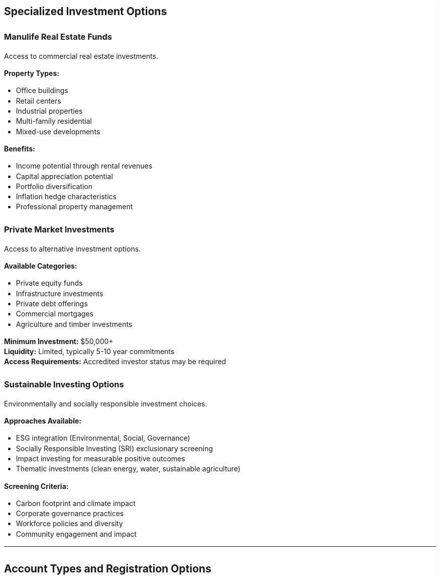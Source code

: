 
## Specialized Investment Options

### Manulife Real Estate Funds
Access to commercial real estate investments.

**Property Types:**
- Office buildings
- Retail centers
- Industrial properties
- Multi-family residential
- Mixed-use developments

**Benefits:**
- Income potential through rental revenues
- Capital appreciation potential
- Portfolio diversification
- Inflation hedge characteristics
- Professional property management

### Private Market Investments
Access to alternative investment options.

**Available Categories:**
- Private equity funds
- Infrastructure investments
- Private debt offerings
- Commercial mortgages
- Agriculture and timber investments

**Minimum Investment:** $50,000+  
**Liquidity:** Limited, typically 5-10 year commitments  
**Access Requirements:** Accredited investor status may be required

### Sustainable Investing Options
Environmentally and socially responsible investment choices.

**Approaches Available:**
- ESG integration (Environmental, Social, Governance)
- Socially Responsible Investing (SRI) exclusionary screening
- Impact investing for measurable positive outcomes
- Thematic investments (clean energy, water, sustainable agriculture)

**Screening Criteria:**
- Carbon footprint and climate impact
- Corporate governance practices
- Workforce policies and diversity
- Community engagement and impact

---

## Account Types and Registration Options
